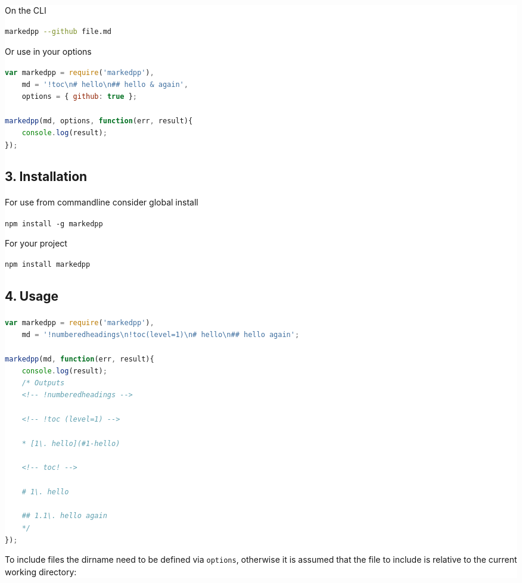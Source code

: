 On the CLI

```bash
markedpp --github file.md
```

Or use in your options

```javascript
var markedpp = require('markedpp'),
    md = '!toc\n# hello\n## hello & again',
    options = { github: true };

markedpp(md, options, function(err, result){
    console.log(result);
});
```

## 3\. Installation

For use from commandline consider global install

    npm install -g markedpp

For your project

    npm install markedpp

## 4\. Usage

```javascript
var markedpp = require('markedpp'),
    md = '!numberedheadings\n!toc(level=1)\n# hello\n## hello again';

markedpp(md, function(err, result){
    console.log(result);
    /* Outputs
    <!-- !numberedheadings -->

    <!-- !toc (level=1) -->

    * [1\. hello](#1-hello)

    <!-- toc! -->

    # 1\. hello

    ## 1.1\. hello again
    */
});
```

To include files the dirname need to be defined via `options`, otherwise it is assumed that the file to include is relative to the current working directory:
